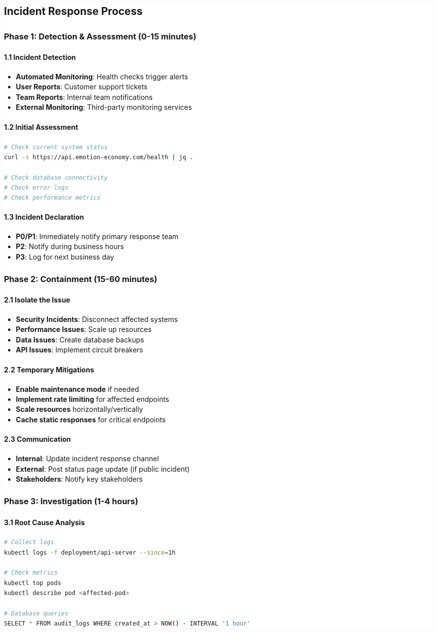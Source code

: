 ## Incident Response Process

### Phase 1: Detection & Assessment (0-15 minutes)

#### 1.1 Incident Detection
- **Automated Monitoring**: Health checks trigger alerts
- **User Reports**: Customer support tickets
- **Team Reports**: Internal team notifications
- **External Monitoring**: Third-party monitoring services

#### 1.2 Initial Assessment
```bash
# Check current system status
curl -s https://api.emotion-economy.com/health | jq .

# Check database connectivity
# Check error logs
# Check performance metrics
```

#### 1.3 Incident Declaration
- **P0/P1**: Immediately notify primary response team
- **P2**: Notify during business hours
- **P3**: Log for next business day

### Phase 2: Containment (15-60 minutes)

#### 2.1 Isolate the Issue
- **Security Incidents**: Disconnect affected systems
- **Performance Issues**: Scale up resources
- **Data Issues**: Create database backups
- **API Issues**: Implement circuit breakers

#### 2.2 Temporary Mitigations
- **Enable maintenance mode** if needed
- **Implement rate limiting** for affected endpoints
- **Scale resources** horizontally/vertically
- **Cache static responses** for critical endpoints

#### 2.3 Communication
- **Internal**: Update incident response channel
- **External**: Post status page update (if public incident)
- **Stakeholders**: Notify key stakeholders

### Phase 3: Investigation (1-4 hours)

#### 3.1 Root Cause Analysis
```bash
# Collect logs
kubectl logs -f deployment/api-server --since=1h

# Check metrics
kubectl top pods
kubectl describe pod <affected-pod>

# Database queries
SELECT * FROM audit_logs WHERE created_at > NOW() - INTERVAL '1 hour'
```
